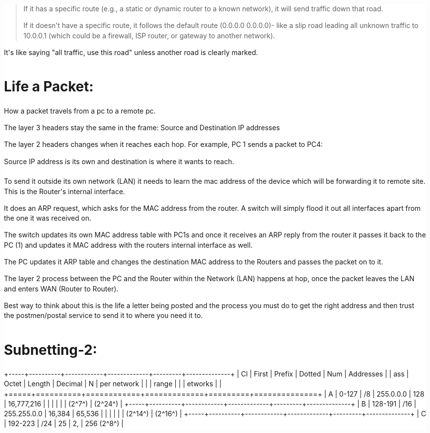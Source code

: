 > If it has a specific route (e.g., a static or dynamic router to a
> known network), it will send traffic down that road.
>
> If it doesn't have a specific route, it follows the default route
> (0.0.0.0 0.0.0.0)- like a slip road leading all unknown traffic to
> 10.0.0.1 (which could be a firewall, ISP router, or gateway to another
> network).

It's like saying "all traffic, use this road" unless another road is
clearly marked.

# Life a Packet:

How a packet travels from a pc to a remote pc.

The layer 3 headers stay the same in the frame: Source and Destination
IP addresses

The layer 2 headers changes when it reaches each hop. For example, PC 1
sends a packet to PC4:

Source IP address is its own and destination is where it wants to
reach.\
\
To send it outside its own network (LAN) it needs to learn the mac
address of the device which will be forwarding it to remote site. This
is the Router's internal interface.

It does an ARP request, which asks for the MAC address from the router.
A switch will simply flood it out all interfaces apart from the one it
was received on.

The switch updates its own MAC address table with PC1s and once it
receives an ARP reply from the router it passes it back to the PC (1)
and updates it MAC address with the routers internal interface as well.

The PC updates it ARP table and changes the destination MAC address to
the Routers and passes the packet on to it.

The layer 2 process between the PC and the Router within the Network
(LAN) happens at hop, once the packet leaves the LAN and enters WAN
(Router to Router).

Best way to think about this is the life a letter being posted and the
process you must do to get the right address and then trust the
postmen/postal service to send it to where you need it to.

# Subnetting-2:

+-----+----------+------------+-------------+---------+--------------+
| Cl  | First    | Prefix     | Dotted      | Num     | Addresses    |
| ass | Octet    | Length     | Decimal     | N       | per network  |
|     | range    |            |             | etworks |              |
+=====+==========+============+=============+=========+==============+
| A   | 0-127    | /8         | 255.0.0.0   | 128     | 16,777,216   |
|     |          |            |             | (2^7^)  | (2^24^)      |
+-----+----------+------------+-------------+---------+--------------+
| B   | 128-191  | /16        | 255.255.0.0 | 16,384  | 65,536       |
|     |          |            |             | (2^14^) | (2^16^)      |
+-----+----------+------------+-------------+---------+--------------+
| C   | 192-223  | /24        | 25          | 2,      | 256 (2^8^)   |